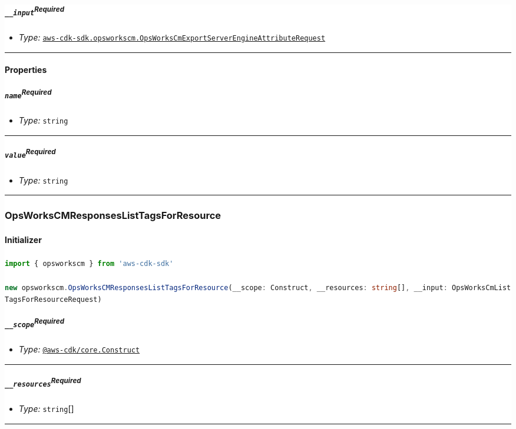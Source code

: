 ##### `__input`<sup>Required</sup> <a name="aws-cdk-sdk.opsworkscm.OpsWorksCMResponsesExportServerEngineAttributeEngineAttribute.parameter.__input"></a>

- *Type:* [`aws-cdk-sdk.opsworkscm.OpsWorksCmExportServerEngineAttributeRequest`](#aws-cdk-sdk.opsworkscm.OpsWorksCmExportServerEngineAttributeRequest)

---



#### Properties <a name="Properties"></a>

##### `name`<sup>Required</sup> <a name="aws-cdk-sdk.opsworkscm.OpsWorksCMResponsesExportServerEngineAttributeEngineAttribute.property.name"></a>

- *Type:* `string`

---

##### `value`<sup>Required</sup> <a name="aws-cdk-sdk.opsworkscm.OpsWorksCMResponsesExportServerEngineAttributeEngineAttribute.property.value"></a>

- *Type:* `string`

---


### OpsWorksCMResponsesListTagsForResource <a name="aws-cdk-sdk.opsworkscm.OpsWorksCMResponsesListTagsForResource"></a>

#### Initializer <a name="aws-cdk-sdk.opsworkscm.OpsWorksCMResponsesListTagsForResource.Initializer"></a>

```typescript
import { opsworkscm } from 'aws-cdk-sdk'

new opsworkscm.OpsWorksCMResponsesListTagsForResource(__scope: Construct, __resources: string[], __input: OpsWorksCmListTagsForResourceRequest)
```

##### `__scope`<sup>Required</sup> <a name="aws-cdk-sdk.opsworkscm.OpsWorksCMResponsesListTagsForResource.parameter.__scope"></a>

- *Type:* [`@aws-cdk/core.Construct`](#@aws-cdk/core.Construct)

---

##### `__resources`<sup>Required</sup> <a name="aws-cdk-sdk.opsworkscm.OpsWorksCMResponsesListTagsForResource.parameter.__resources"></a>

- *Type:* `string`[]

---